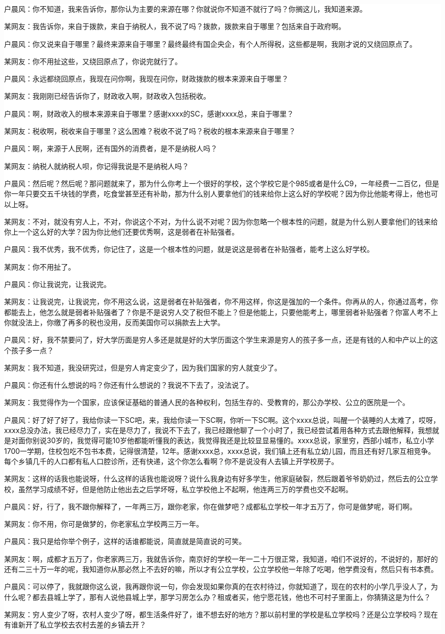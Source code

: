 户晨风：你不知道，我来告诉你，那你认为主要的来源在哪？你就说你不知道不就行了吗？你搁这儿，我知道来源。

某网友：我告诉你，来自于拨款，来自于纳税人，我不说了吗？拨款，拨款来自于哪里？包括来自于政府啊。

户晨风：你又说来自于哪里？最终来源来自于哪里？最终最终有国企央企，有个人所得税，这些都是啊，我刚才说的又绕回原点了。

某网友：你不用扯这些，又绕回原点了，你说完就行了。

户晨风：永远都绕回原点，我现在问你啊，我现在问你，财政拨款的根本来源来自于哪里？

某网友：我刚刚已经告诉你了，财政收入啊，财政收入包括税收。

户晨风：啊，财政收入的根本来源来自于哪里？感谢xxxx的SC，感谢xxxx总，来自于哪里？

某网友：税收啊，税收来自于哪里？这么困难？税收不说了吗？税收的根本来源来自于哪里？

户晨风：啊，来源于人民啊，还有国外的消费者，是不是纳税人吗？

某网友：纳税人就纳税人呗，你记得我说是不是纳税人吗？

户晨风：然后呢？然后呢？那问题就来了，那为什么你考上一个很好的学校，这个学校它是个985或者是什么C9，一年经费一二百亿，但是你一年只要交五千块钱的学费，吃食堂甚至还有补助，那为什么别人要拿他们的钱来给你上这么好的学校呢？因为你比他能考得上，他也可以上呀。

某网友：不对，就没有穷人上，不对，你说这个不对，为什么说不对呢？因为你忽略一个根本性的问题，就是为什么别人要拿他们的钱来给你上一个这么好的大学？因为你比他们还要优秀啊，这是弱者在补贴强者。

户晨风：我不优秀，我不优秀，你记住了，这是一个根本性的问题，就是说这是弱者在补贴强者，能考上这么好学校。

某网友：你不用扯了。

户晨风：你让我说完，让我说完。

某网友：让我说完，让我说完，你不用这么说，这是弱者在补贴强者，你不用这样，你这是强加的一个条件。你再从的人，你通过高考，你都能去上，他怎么就是弱者补贴强者了？你是不是说穷人交了税但不能上？但是他能上，只要他能考上，哪里弱者补贴强者？你富人考不上你就没法上，你缴了再多的税也没用，反而美国你可以捐款去上大学。

户晨风：好，我不禁要问了，好大学历面是穷人多还是就是好的大学历面这个学生来源是穷人的孩子多一点，还是有钱的人和中产以上的这个孩子多一点？

某网友：我不知道，我没研究过，但是穷人肯定变少了，因为我们国家的穷人就变少了。

户晨风：你还有什么想说的吗？你还有什么想说的？我说不下去了，没法说了。

某网友：我觉得作为一个国家，应该保证基础的普通人民的各种权利，包括生存的、受教育的，那公办学校、公立的医院是一个。

户晨风：好了好了好了，我给你读一下SC吧，来，我给你读一下SC啊，你听一下SC啊。这个xxxx总说，叫醒一个装睡的人太难了，哎呀，xxxx总没办法，我已经尽力了，实在是尽力了，我说不下去了，我已经跟他聊了一个小时了，我已经尝试着用各种方式去跟他解释，我想就是对面你别说30岁的，我觉得可能10岁他都能听懂我的表达，我觉得我还是比较显显易懂的。xxxx总说，家里穷，西部小城市，私立小学1700一学期，住校包吃不包书本费，记得很清楚，12年。感谢xxxx总，xxxx总说，我们镇上还有私立幼儿园，而且还有好几家互相竞争。每个乡镇几千的人口都有私人口腔诊所，还有快递，这个你怎么看啊？你不是说没有人去镇上开学校房子。

某网友：这样的话我也能说呀，什么这样的话我也能说呀？说什么我身边有好多学生，他家庭破裂，然后跟着爷爷奶奶过，然后去的公立学校，虽然学习成绩不好，但是他防止他出去之后学坏呀，私立学校他上不起啊，他连两三万的学费也交不起啊。

户晨风：好，行了，我不跟你解释了，一年两三万，跟你老家，你在做梦吧？成都私立学校一年才五万了，你可是做梦呢，哥们啊。

某网友：你不用，你可是做梦的，你老家私立学校两三万一年。

户晨风：我只是给你举个例子，这样的话谁都能说，简直就是简直说的可笑。

某网友：啊，成都才五万了，你老家两三万，我就告诉你，南京好的学校一年一二十万很正常，我知道，咱们不说好的，不说好的，那好的还有二三十万一年的呢，我知道你从那必然上不去好的嘛，所以才有公立学校，公立学校他一年除了吃喝，他学费没有，然后只有书本费。

户晨风：可以停了，我就跟你这么说，我再跟你说一句，你会发现如果你真的在农村待过，你就知道了，现在的农村的小学几乎没人了，为什么呢？都去县城上学了，那有人说他县城上学，那学习房怎么办？租或者买，他宁愿花钱，他也不可村子里面上，你猜猜这是为什么？

某网友：穷人变少了呀，农村人变少了呀，都生活条件好了，谁不想去好的地方？那以前村里的学校是私立学校吗？还是公立学校吗？现在有谁新开了私立学校去农村去差的乡镇去开？
